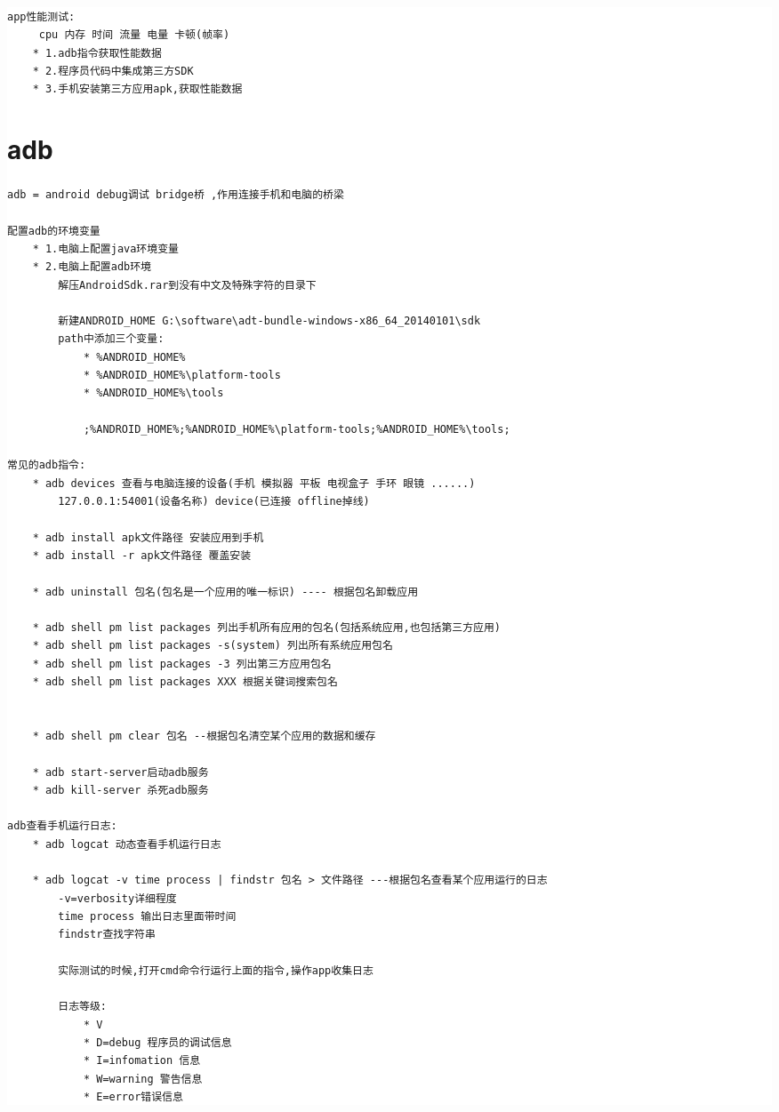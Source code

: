 
	app性能测试:
		 cpu 内存 时间 流量 电量 卡顿(帧率)
		* 1.adb指令获取性能数据
		* 2.程序员代码中集成第三方SDK
		* 3.手机安装第三方应用apk,获取性能数据

# adb
	adb = android debug调试 bridge桥 ,作用连接手机和电脑的桥梁

	配置adb的环境变量
		* 1.电脑上配置java环境变量
		* 2.电脑上配置adb环境
			解压AndroidSdk.rar到没有中文及特殊字符的目录下
			
			新建ANDROID_HOME G:\software\adt-bundle-windows-x86_64_20140101\sdk
			path中添加三个变量:
				* %ANDROID_HOME%
				* %ANDROID_HOME%\platform-tools
				* %ANDROID_HOME%\tools

				;%ANDROID_HOME%;%ANDROID_HOME%\platform-tools;%ANDROID_HOME%\tools;

	常见的adb指令:
		* adb devices 查看与电脑连接的设备(手机 模拟器 平板 电视盒子 手环 眼镜 ......)
			127.0.0.1:54001(设备名称) device(已连接 offline掉线)

		* adb install apk文件路径 安装应用到手机
		* adb install -r apk文件路径 覆盖安装

		* adb uninstall 包名(包名是一个应用的唯一标识) ---- 根据包名卸载应用

		* adb shell pm list packages 列出手机所有应用的包名(包括系统应用,也包括第三方应用)
		* adb shell pm list packages -s(system) 列出所有系统应用包名
		* adb shell pm list packages -3 列出第三方应用包名
		* adb shell pm list packages XXX 根据关键词搜索包名


		* adb shell pm clear 包名 --根据包名清空某个应用的数据和缓存

		* adb start-server启动adb服务
		* adb kill-server 杀死adb服务

	adb查看手机运行日志:
		* adb logcat 动态查看手机运行日志

		* adb logcat -v time process | findstr 包名 > 文件路径 ---根据包名查看某个应用运行的日志
			-v=verbosity详细程度
			time process 输出日志里面带时间
			findstr查找字符串 

			实际测试的时候,打开cmd命令行运行上面的指令,操作app收集日志

			日志等级:
				* V
				* D=debug 程序员的调试信息
				* I=infomation 信息
				* W=warning 警告信息
				* E=error错误信息
